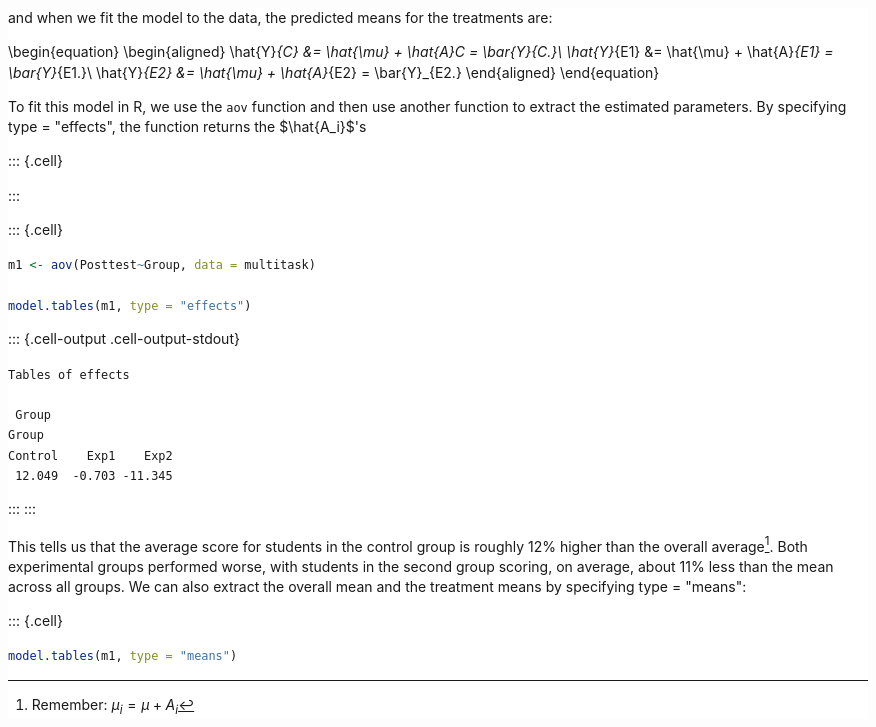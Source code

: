 and when we fit the model to the data, the predicted means for the treatments are:

\begin{equation}
\begin{aligned}
\hat{Y}_{C} &= \hat{\mu} + \hat{A}_C = \bar{Y}_{C.}\\ 
\hat{Y}_{E1} &= \hat{\mu} + \hat{A}_{E1} = \bar{Y}_{E1.}\\ 
\hat{Y}_{E2} &= \hat{\mu} + \hat{A}_{E2} = \bar{Y}_{E2.}
\end{aligned}
\end{equation}

To fit this model in R, we use the `aov` function and then use another function to extract the estimated parameters. By specifying type = "effects", the function returns the $\hat{A_i}$'s






::: {.cell}

:::

::: {.cell}

```{.r .cell-code}
m1 <- aov(Posttest~Group, data = multitask)

model.tables(m1, type = "effects")
```

::: {.cell-output .cell-output-stdout}

```
Tables of effects

 Group 
Group
Control    Exp1    Exp2 
 12.049  -0.703 -11.345 
```


:::
:::






This tells us that the average score for students in the control group is roughly 12% higher than the overall average[^06_crd_model-8]. Both experimental groups performed worse, with students in the second group scoring, on average, about 11% less than the mean across all groups. We can also extract the overall mean and the treatment means by specifying type = "means":

[^06_crd_model-8]: Remember: $\mu_i = \mu + A_i$






::: {.cell}

```{.r .cell-code}
model.tables(m1, type = "means")
```


[^06_crd_model-1]: As opposed to non-constant variance across all treatment groups: $e_{ij} \sim N(0, \sigma^2_{i})$ where the $\sigma_i^2$'s are different.
[^06_crd_model-2]: $\mu = \frac{\sum\mu_i}{a}$
[^06_crd_model-3]: Often called **Model I**.
[^06_crd_model-4]: In statistics, sums of squares is a measure of variability and refers to squared deviations from a mean or expected value. For example, the residual sums of squares (sum of squared deviations of the observations from the fitted values).
[^06_crd_model-5]: error = observed - fitted.
[^06_crd_model-6]: Another name for this is the residual sums of squares (RSS).
[^06_crd_model-7]: Unbiased means that the expected value of these statistics equals the parameter being estimated. In other words, the statistic equals the true parameter on average.